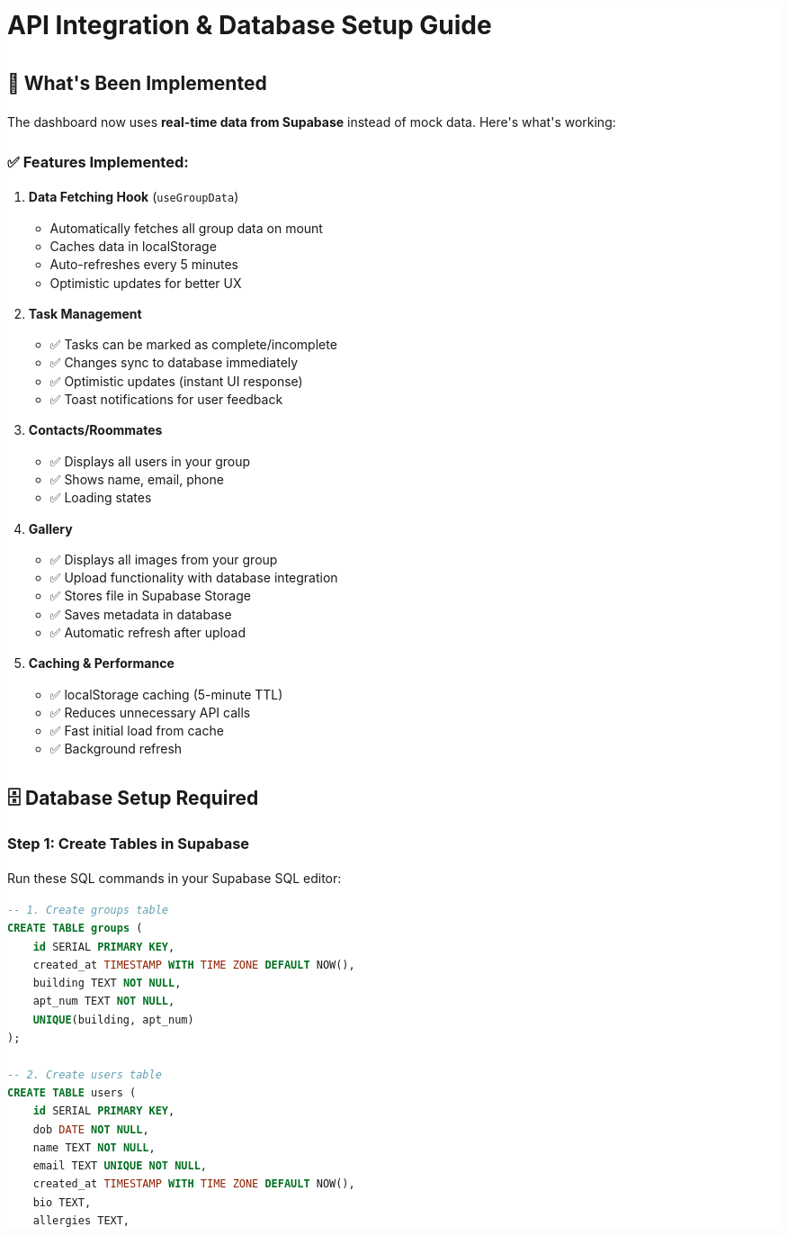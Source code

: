 # API Integration & Database Setup Guide

## 🎉 What's Been Implemented

The dashboard now uses **real-time data from Supabase** instead of mock data. Here's what's working:

### ✅ Features Implemented:

1. **Data Fetching Hook** (`useGroupData`)
   - Automatically fetches all group data on mount
   - Caches data in localStorage
   - Auto-refreshes every 5 minutes
   - Optimistic updates for better UX

2. **Task Management**
   - ✅ Tasks can be marked as complete/incomplete
   - ✅ Changes sync to database immediately
   - ✅ Optimistic updates (instant UI response)
   - ✅ Toast notifications for user feedback

3. **Contacts/Roommates**
   - ✅ Displays all users in your group
   - ✅ Shows name, email, phone
   - ✅ Loading states

4. **Gallery**
   - ✅ Displays all images from your group
   - ✅ Upload functionality with database integration
   - ✅ Stores file in Supabase Storage
   - ✅ Saves metadata in database
   - ✅ Automatic refresh after upload

5. **Caching & Performance**
   - ✅ localStorage caching (5-minute TTL)
   - ✅ Reduces unnecessary API calls
   - ✅ Fast initial load from cache
   - ✅ Background refresh

## 🗄️ Database Setup Required

### Step 1: Create Tables in Supabase

Run these SQL commands in your Supabase SQL editor:

```sql
-- 1. Create groups table
CREATE TABLE groups (
    id SERIAL PRIMARY KEY,
    created_at TIMESTAMP WITH TIME ZONE DEFAULT NOW(),
    building TEXT NOT NULL,
    apt_num TEXT NOT NULL,
    UNIQUE(building, apt_num)
);

-- 2. Create users table
CREATE TABLE users (
    id SERIAL PRIMARY KEY,
    dob DATE NOT NULL,
    name TEXT NOT NULL,
    email TEXT UNIQUE NOT NULL,
    created_at TIMESTAMP WITH TIME ZONE DEFAULT NOW(),
    bio TEXT,
    allergies TEXT,
```